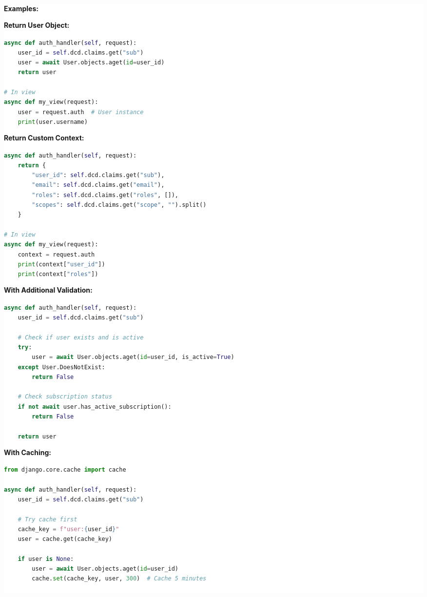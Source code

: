 **Examples:**

**Return User Object:**

```python
async def auth_handler(self, request):
    user_id = self.dcd.claims.get("sub")
    user = await User.objects.aget(id=user_id)
    return user

# In view
async def my_view(request):
    user = request.auth  # User instance
    print(user.username)
```

**Return Custom Context:**

```python
async def auth_handler(self, request):
    return {
        "user_id": self.dcd.claims.get("sub"),
        "email": self.dcd.claims.get("email"),
        "roles": self.dcd.claims.get("roles", []),
        "scopes": self.dcd.claims.get("scope", "").split()
    }

# In view
async def my_view(request):
    context = request.auth
    print(context["user_id"])
    print(context["roles"])
```

**With Additional Validation:**

```python
async def auth_handler(self, request):
    user_id = self.dcd.claims.get("sub")
    
    # Check if user exists and is active
    try:
        user = await User.objects.aget(id=user_id, is_active=True)
    except User.DoesNotExist:
        return False
    
    # Check subscription status
    if not await user.has_active_subscription():
        return False
    
    return user
```

**With Caching:**

```python
from django.core.cache import cache

async def auth_handler(self, request):
    user_id = self.dcd.claims.get("sub")
    
    # Try cache first
    cache_key = f"user:{user_id}"
    user = cache.get(cache_key)
    
    if user is None:
        user = await User.objects.aget(id=user_id)
        cache.set(cache_key, user, 300)  # Cache 5 minutes
    
```